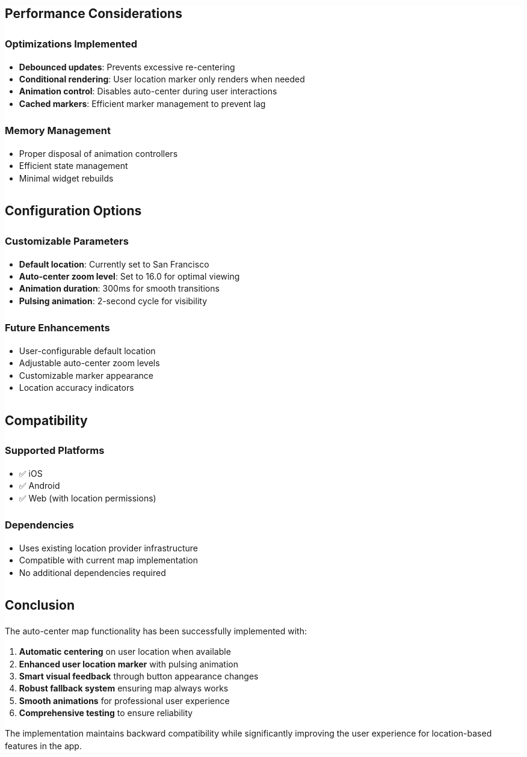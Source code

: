 ## Performance Considerations

### Optimizations Implemented
- **Debounced updates**: Prevents excessive re-centering
- **Conditional rendering**: User location marker only renders when needed
- **Animation control**: Disables auto-center during user interactions
- **Cached markers**: Efficient marker management to prevent lag

### Memory Management
- Proper disposal of animation controllers
- Efficient state management
- Minimal widget rebuilds

## Configuration Options

### Customizable Parameters
- **Default location**: Currently set to San Francisco
- **Auto-center zoom level**: Set to 16.0 for optimal viewing
- **Animation duration**: 300ms for smooth transitions
- **Pulsing animation**: 2-second cycle for visibility

### Future Enhancements
- User-configurable default location
- Adjustable auto-center zoom levels
- Customizable marker appearance
- Location accuracy indicators

## Compatibility

### Supported Platforms
- ✅ iOS
- ✅ Android
- ✅ Web (with location permissions)

### Dependencies
- Uses existing location provider infrastructure
- Compatible with current map implementation
- No additional dependencies required

## Conclusion

The auto-center map functionality has been successfully implemented with:

1. **Automatic centering** on user location when available
2. **Enhanced user location marker** with pulsing animation
3. **Smart visual feedback** through button appearance changes
4. **Robust fallback system** ensuring map always works
5. **Smooth animations** for professional user experience
6. **Comprehensive testing** to ensure reliability

The implementation maintains backward compatibility while significantly improving the user experience for location-based features in the app.